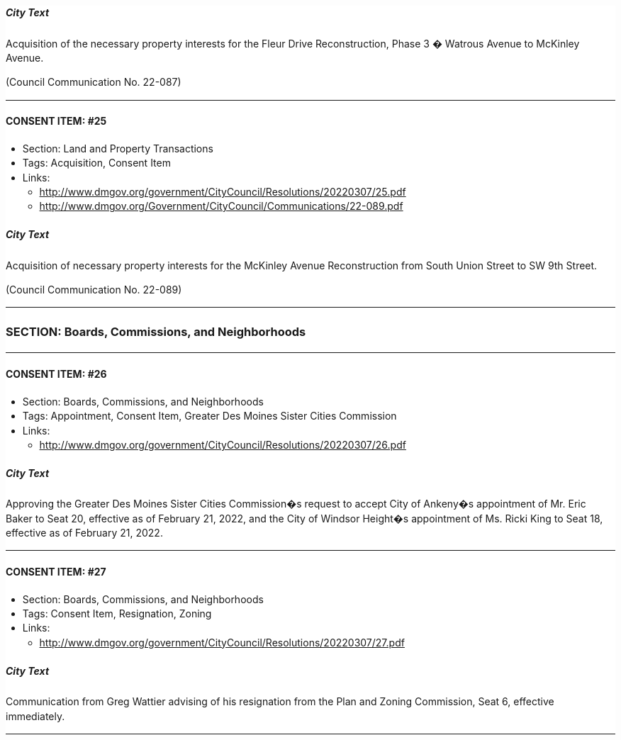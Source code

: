 ##### City Text

Acquisition of the necessary property interests for the Fleur Drive Reconstruction, Phase
3 � Watrous Avenue to McKinley Avenue. 

(Council Communication No.  22-087) 

---

#### CONSENT ITEM: #25

- Section: Land and Property Transactions
- Tags: Acquisition, Consent Item
- Links:
  - http://www.dmgov.org/government/CityCouncil/Resolutions/20220307/25.pdf
  - http://www.dmgov.org/Government/CityCouncil/Communications/22-089.pdf

##### City Text

Acquisition of necessary property interests for the McKinley Avenue Reconstruction from
South Union Street to SW 9th Street. 

(Council Communication No.  22-089) 

---

### SECTION: Boards, Commissions, and Neighborhoods

---

#### CONSENT ITEM: #26

- Section: Boards, Commissions, and Neighborhoods
- Tags: Appointment, Consent Item, Greater Des Moines Sister Cities Commission
- Links:
  - http://www.dmgov.org/government/CityCouncil/Resolutions/20220307/26.pdf

##### City Text

Approving the Greater Des Moines Sister Cities Commission�s request to accept City of
Ankeny�s appointment of Mr. Eric Baker to Seat 20, effective as of February 21, 2022, 
and the City of Windsor Height�s appointment of Ms. Ricki King to Seat 18, effective as 
of February 21, 2022. 

---

#### CONSENT ITEM: #27

- Section: Boards, Commissions, and Neighborhoods
- Tags: Consent Item, Resignation, Zoning
- Links:
  - http://www.dmgov.org/government/CityCouncil/Resolutions/20220307/27.pdf

##### City Text

Communication from Greg Wattier advising of his resignation from the Plan and Zoning
Commission, Seat 6, effective immediately. 

---